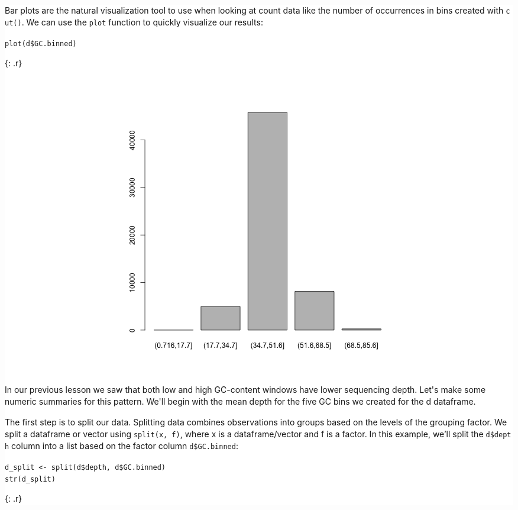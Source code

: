 Bar plots are the natural visualization tool to use when looking at count data like the number 
of occurrences in bins created with `cut()`. We can use the `plot` function to quickly visualize our results:


~~~
plot(d$GC.binned)
~~~
{: .r}

<img src="../fig/rmd-05-unnamed-chunk-6-1.png" title="plot of chunk unnamed-chunk-6" alt="plot of chunk unnamed-chunk-6" style="display: block; margin: auto;" />

In our previous lesson we saw that both low and high GC-content windows have lower sequencing depth. 
Let's make some numeric summaries for this pattern. We'll begin with the mean depth for the 
five GC bins we created for the d dataframe.  

The first step is to split our data. Splitting data combines observations into groups based on the 
levels of the grouping factor. We split a dataframe or vector using `split(x, f)`, where x is a 
dataframe/vector and f is a factor. In this example, we’ll split the `d$depth` column into a list 
based on the factor column `d$GC.binned`:


~~~
d_split <- split(d$depth, d$GC.binned)
str(d_split)
~~~
{: .r}

